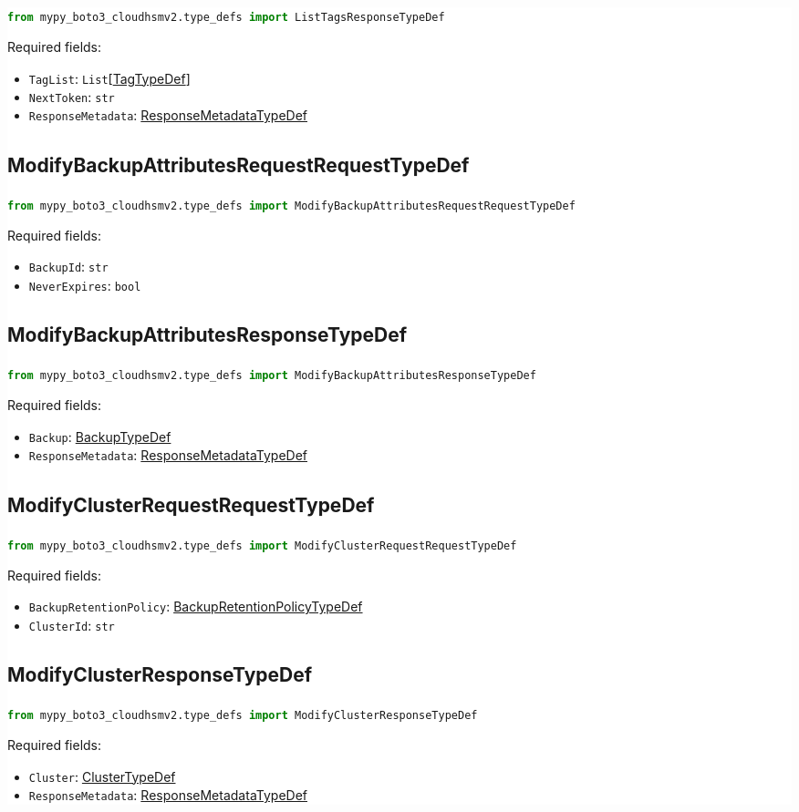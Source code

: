 ```python
from mypy_boto3_cloudhsmv2.type_defs import ListTagsResponseTypeDef
```

Required fields:

- `TagList`: `List`\[[TagTypeDef](./type_defs.md#tagtypedef)\]
- `NextToken`: `str`
- `ResponseMetadata`:
  [ResponseMetadataTypeDef](./type_defs.md#responsemetadatatypedef)

## ModifyBackupAttributesRequestRequestTypeDef

```python
from mypy_boto3_cloudhsmv2.type_defs import ModifyBackupAttributesRequestRequestTypeDef
```

Required fields:

- `BackupId`: `str`
- `NeverExpires`: `bool`

## ModifyBackupAttributesResponseTypeDef

```python
from mypy_boto3_cloudhsmv2.type_defs import ModifyBackupAttributesResponseTypeDef
```

Required fields:

- `Backup`: [BackupTypeDef](./type_defs.md#backuptypedef)
- `ResponseMetadata`:
  [ResponseMetadataTypeDef](./type_defs.md#responsemetadatatypedef)

## ModifyClusterRequestRequestTypeDef

```python
from mypy_boto3_cloudhsmv2.type_defs import ModifyClusterRequestRequestTypeDef
```

Required fields:

- `BackupRetentionPolicy`:
  [BackupRetentionPolicyTypeDef](./type_defs.md#backupretentionpolicytypedef)
- `ClusterId`: `str`

## ModifyClusterResponseTypeDef

```python
from mypy_boto3_cloudhsmv2.type_defs import ModifyClusterResponseTypeDef
```

Required fields:

- `Cluster`: [ClusterTypeDef](./type_defs.md#clustertypedef)
- `ResponseMetadata`:
  [ResponseMetadataTypeDef](./type_defs.md#responsemetadatatypedef)
